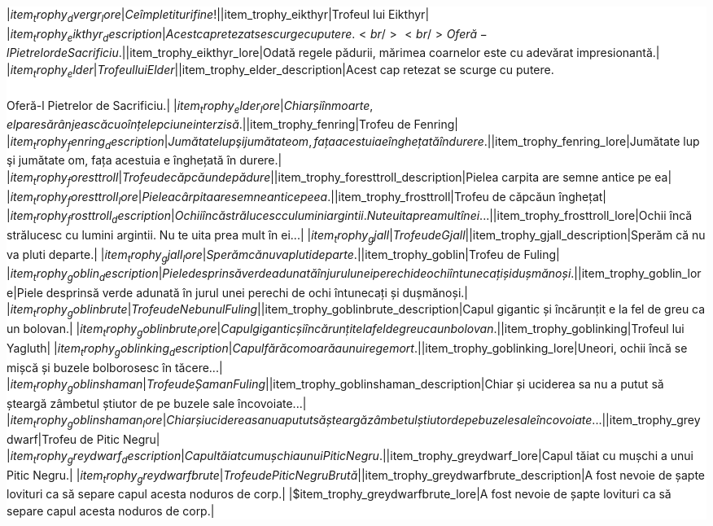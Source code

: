 |$item_trophy_dvergr_lore|Ce împletituri fine!|
|$item_trophy_eikthyr|Trofeul lui Eikthyr|
|$item_trophy_eikthyr_description|Acest cap retezat se scurge cu putere.<br/><br/>Oferă-l Pietrelor de Sacrificiu.|
|$item_trophy_eikthyr_lore|Odată regele pădurii, mărimea coarnelor este cu adevărat impresionantă.|
|$item_trophy_elder|Trofeul lui Elder|
|$item_trophy_elder_description|Acest cap retezat se scurge cu putere.<br/><br/>Oferă-l Pietrelor de Sacrificiu.|
|$item_trophy_elder_lore|Chiar și în moarte, el pare să rânjească cu o înțelepciune interzisă.|
|$item_trophy_fenring|Trofeu de Fenring|
|$item_trophy_fenring_description|Jumătate lup şi jumătate om, fața acestuia e înghețată în durere.|
|$item_trophy_fenring_lore|Jumătate lup şi jumătate om, fața acestuia e înghețată în durere.|
|$item_trophy_foresttroll|Trofeu de căpcăun de pădure|
|$item_trophy_foresttroll_description|Pielea carpita are semne antice pe ea|
|$item_trophy_foresttroll_lore|Pielea cârpita are semne antice pe ea.|
|$item_trophy_frosttroll|Trofeu de căpcăun înghețat|
|$item_trophy_frosttroll_description|Ochii încă strălucesc cu lumini argintii. Nu te uita prea mult în ei...|
|$item_trophy_frosttroll_lore|Ochii încă strălucesc cu lumini argintii. Nu te uita prea mult în ei...|
|$item_trophy_gjall|Trofeu de Gjall|
|$item_trophy_gjall_description|Sperăm că nu va pluti departe.|
|$item_trophy_gjall_lore|Sperăm că nu va pluti departe.|
|$item_trophy_goblin|Trofeu de Fuling|
|$item_trophy_goblin_description|Piele desprinsă verde adunată în jurul unei perechi de ochi întunecați și dușmănoși.|
|$item_trophy_goblin_lore|Piele desprinsă verde adunată în jurul unei perechi de ochi întunecați și dușmănoși.|
|$item_trophy_goblinbrute|Trofeu de Nebunul Fuling|
|$item_trophy_goblinbrute_description|Capul gigantic și încărunțit e la fel de greu ca un bolovan.|
|$item_trophy_goblinbrute_lore|Capul gigantic și încărunțit e la fel de greu ca un bolovan.|
|$item_trophy_goblinking|Trofeul lui Yagluth|
|$item_trophy_goblinking_description|Capul fără comoară a unui rege mort.|
|$item_trophy_goblinking_lore|Uneori, ochii încă se mișcă și buzele bolborosesc în tăcere...|
|$item_trophy_goblinshaman|Trofeu de Șaman Fuling|
|$item_trophy_goblinshaman_description|Chiar și uciderea sa nu a putut să șteargă zâmbetul știutor de pe buzele sale încovoiate...|
|$item_trophy_goblinshaman_lore|Chiar și uciderea sa nu a putut să șteargă zâmbetul știutor de pe buzele sale încovoiate...|
|$item_trophy_greydwarf|Trofeu de Pitic Negru|
|$item_trophy_greydwarf_description|Capul tăiat cu mușchi a unui Pitic Negru.|
|$item_trophy_greydwarf_lore|Capul tăiat cu mușchi a unui Pitic Negru.|
|$item_trophy_greydwarfbrute|Trofeu de Pitic Negru Brută|
|$item_trophy_greydwarfbrute_description|A fost nevoie de șapte lovituri ca să separe capul acesta noduros de corp.|
|$item_trophy_greydwarfbrute_lore|A fost nevoie de șapte lovituri ca să separe capul acesta noduros de corp.|